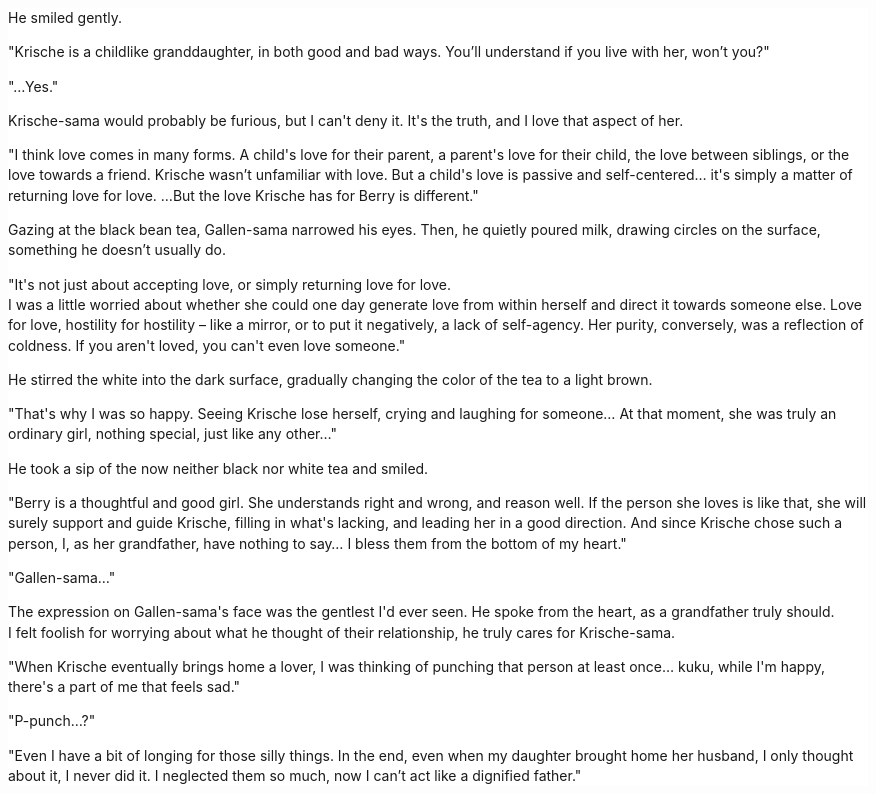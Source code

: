 He smiled gently.

"Krische is a childlike granddaughter, in both good and bad ways. You’ll
understand if you live with her, won’t you?"

"…Yes."

Krische-sama would probably be furious, but I can't deny it. It's the
truth, and I love that aspect of her.

"I think love comes in many forms. A child's love for their parent, a
parent's love for their child, the love between siblings, or the love
towards a friend. Krische wasn’t unfamiliar with love. But a child's
love is passive and self-centered… it's simply a matter of returning
love for love. …But the love Krische has for Berry is different."

Gazing at the black bean tea, Gallen-sama narrowed his eyes. Then, he
quietly poured milk, drawing circles on the surface, something he
doesn’t usually do.

"It's not just about accepting love, or simply returning love for
love.  
I was a little worried about whether she could one day generate love
from within herself and direct it towards someone else. Love for love,
hostility for hostility – like a mirror, or to put it negatively, a lack
of self-agency. Her purity, conversely, was a reflection of coldness. If
you aren't loved, you can't even love someone."

He stirred the white into the dark surface, gradually changing the color
of the tea to a light brown.

"That's why I was so happy. Seeing Krische lose herself, crying and
laughing for someone… At that moment, she was truly an ordinary girl,
nothing special, just like any other…"

He took a sip of the now neither black nor white tea and smiled.

"Berry is a thoughtful and good girl. She understands right and wrong,
and reason well. If the person she loves is like that, she will surely
support and guide Krische, filling in what's lacking, and leading her in
a good direction. And since Krische chose such a person, I, as her
grandfather, have nothing to say… I bless them from the bottom of my
heart."

"Gallen-sama…"

The expression on Gallen-sama's face was the gentlest I'd ever seen. He
spoke from the heart, as a grandfather truly should.  
I felt foolish for worrying about what he thought of their relationship,
he truly cares for Krische-sama.

"When Krische eventually brings home a lover, I was thinking of punching
that person at least once… kuku, while I'm happy, there's a part of me
that feels sad."

"P-punch…?"

"Even I have a bit of longing for those silly things. In the end, even
when my daughter brought home her husband, I only thought about it, I
never did it. I neglected them so much, now I can’t act like a dignified
father."
